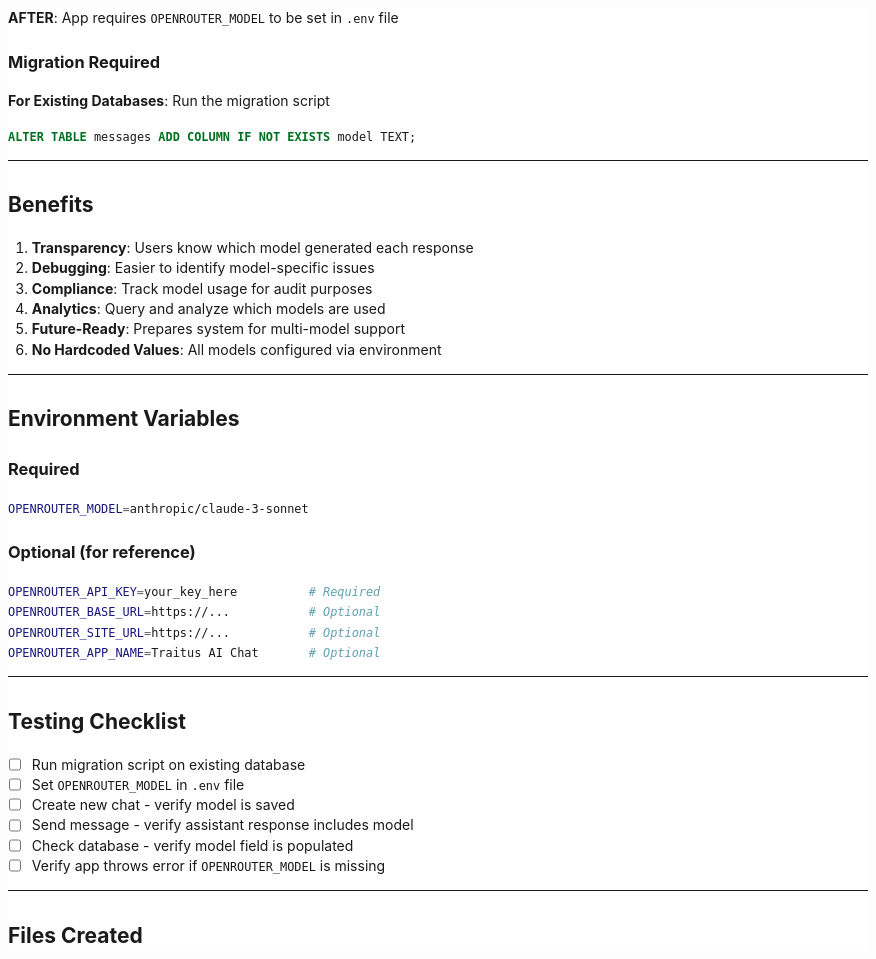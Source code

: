 **AFTER**: App requires `OPENROUTER_MODEL` to be set in `.env` file

### Migration Required

**For Existing Databases**: Run the migration script
```sql
ALTER TABLE messages ADD COLUMN IF NOT EXISTS model TEXT;
```

---

## Benefits

1. **Transparency**: Users know which model generated each response
2. **Debugging**: Easier to identify model-specific issues
3. **Compliance**: Track model usage for audit purposes
4. **Analytics**: Query and analyze which models are used
5. **Future-Ready**: Prepares system for multi-model support
6. **No Hardcoded Values**: All models configured via environment

---

## Environment Variables

### Required
```bash
OPENROUTER_MODEL=anthropic/claude-3-sonnet
```

### Optional (for reference)
```bash
OPENROUTER_API_KEY=your_key_here          # Required
OPENROUTER_BASE_URL=https://...           # Optional
OPENROUTER_SITE_URL=https://...           # Optional  
OPENROUTER_APP_NAME=Traitus AI Chat       # Optional
```

---

## Testing Checklist

- [ ] Run migration script on existing database
- [ ] Set `OPENROUTER_MODEL` in `.env` file
- [ ] Create new chat - verify model is saved
- [ ] Send message - verify assistant response includes model
- [ ] Check database - verify model field is populated
- [ ] Verify app throws error if `OPENROUTER_MODEL` is missing

---

## Files Created
